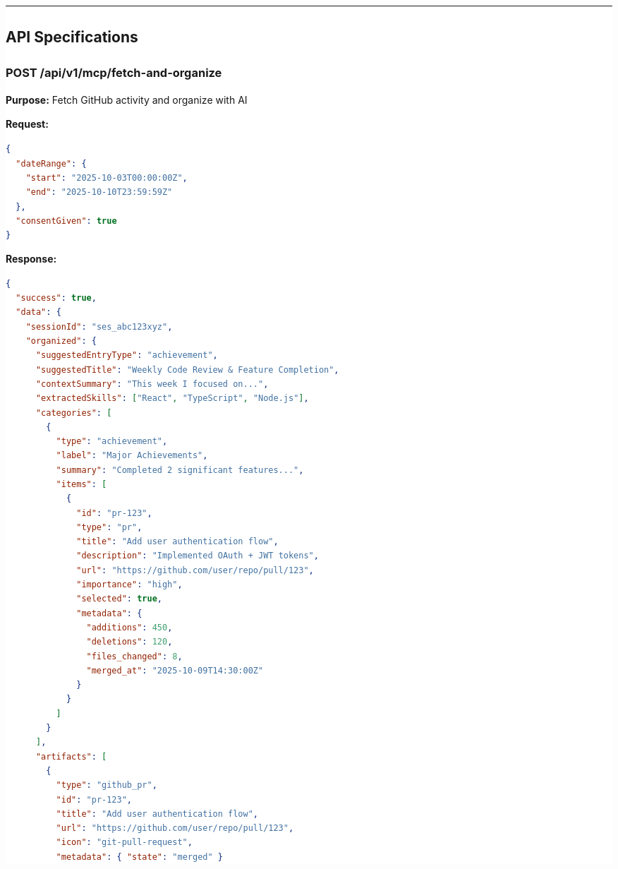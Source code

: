 ```
```

---

## API Specifications

### POST /api/v1/mcp/fetch-and-organize

**Purpose:** Fetch GitHub activity and organize with AI

**Request:**
```json
{
  "dateRange": {
    "start": "2025-10-03T00:00:00Z",
    "end": "2025-10-10T23:59:59Z"
  },
  "consentGiven": true
}
```

**Response:**
```json
{
  "success": true,
  "data": {
    "sessionId": "ses_abc123xyz",
    "organized": {
      "suggestedEntryType": "achievement",
      "suggestedTitle": "Weekly Code Review & Feature Completion",
      "contextSummary": "This week I focused on...",
      "extractedSkills": ["React", "TypeScript", "Node.js"],
      "categories": [
        {
          "type": "achievement",
          "label": "Major Achievements",
          "summary": "Completed 2 significant features...",
          "items": [
            {
              "id": "pr-123",
              "type": "pr",
              "title": "Add user authentication flow",
              "description": "Implemented OAuth + JWT tokens",
              "url": "https://github.com/user/repo/pull/123",
              "importance": "high",
              "selected": true,
              "metadata": {
                "additions": 450,
                "deletions": 120,
                "files_changed": 8,
                "merged_at": "2025-10-09T14:30:00Z"
              }
            }
          ]
        }
      ],
      "artifacts": [
        {
          "type": "github_pr",
          "id": "pr-123",
          "title": "Add user authentication flow",
          "url": "https://github.com/user/repo/pull/123",
          "icon": "git-pull-request",
          "metadata": { "state": "merged" }
```